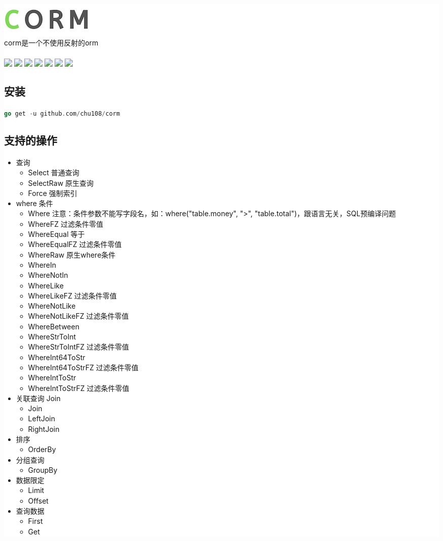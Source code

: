 ![](./static/corm.png) 
<br>
corm是一个不使用反射的orm
<br><br>
![](https://img.shields.io/badge/corm-tools-orange?style=flat-square&logo=appveyor)
![](https://img.shields.io/badge/release-linux%2Cmac%2Cwin-blue?style=flat-square&logo=appveyor)
![](https://img.shields.io/badge/corm-V1.1-Stable)
![](https://img.shields.io/github/stars/chu108/corm)
![](https://img.shields.io/github/issues/chu108/corm)
![](https://img.shields.io/github/forks/chu108/corm)
![](https://img.shields.io/github/license/chu108/corm)

## 安装
```go
go get -u github.com/chu108/corm
```

## 支持的操作
- 查询
    - Select 普通查询
    - SelectRaw 原生查询
    - Force 强制索引
- where 条件
    - Where 注意：条件参数不能写字段名，如：where("table.money", ">", "table.total")，跟语言无关，SQL预编译问题
    - WhereFZ 过滤条件零值
    - WhereEqual 等于
    - WhereEqualFZ 过滤条件零值
    - WhereRaw 原生where条件
    - WhereIn
    - WhereNotIn
    - WhereLike
    - WhereLikeFZ 过滤条件零值
    - WhereNotLike
    - WhereNotLikeFZ 过滤条件零值
    - WhereBetween
    - WhereStrToInt
    - WhereStrToIntFZ 过滤条件零值
    - WhereInt64ToStr
    - WhereInt64ToStrFZ 过滤条件零值
    - WhereIntToStr
    - WhereIntToStrFZ 过滤条件零值
- 关联查询 Join
    - Join
    - LeftJoin
    - RightJoin
- 排序
    - OrderBy
- 分组查询
    - GroupBy
- 数据限定
    - Limit
    - Offset
- 查询数据
    - First
    - Get